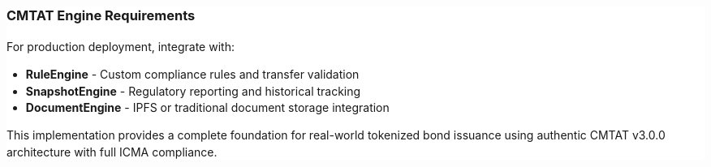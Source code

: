 ### CMTAT Engine Requirements
For production deployment, integrate with:
- **RuleEngine** - Custom compliance rules and transfer validation
- **SnapshotEngine** - Regulatory reporting and historical tracking
- **DocumentEngine** - IPFS or traditional document storage integration

This implementation provides a complete foundation for real-world tokenized bond issuance using authentic CMTAT v3.0.0 architecture with full ICMA compliance.